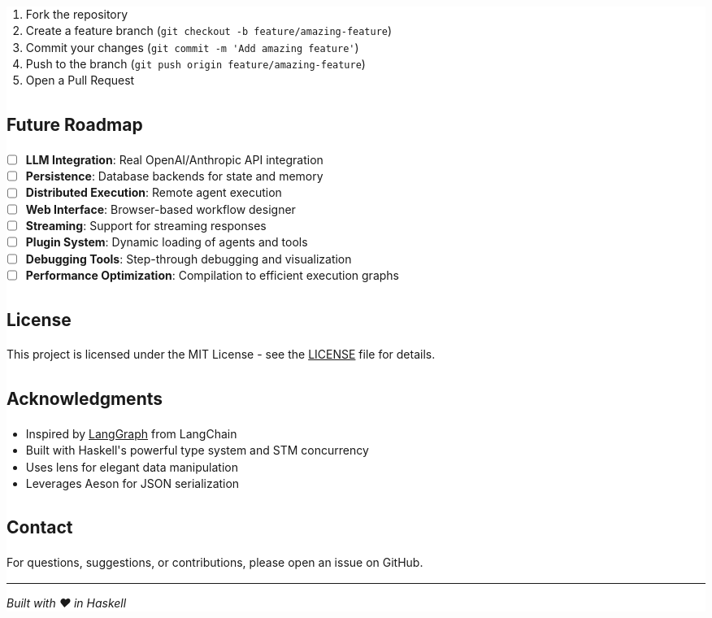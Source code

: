 1. Fork the repository
2. Create a feature branch (`git checkout -b feature/amazing-feature`)
3. Commit your changes (`git commit -m 'Add amazing feature'`)
4. Push to the branch (`git push origin feature/amazing-feature`)
5. Open a Pull Request

## Future Roadmap

- [ ] **LLM Integration**: Real OpenAI/Anthropic API integration
- [ ] **Persistence**: Database backends for state and memory
- [ ] **Distributed Execution**: Remote agent execution
- [ ] **Web Interface**: Browser-based workflow designer
- [ ] **Streaming**: Support for streaming responses
- [ ] **Plugin System**: Dynamic loading of agents and tools
- [ ] **Debugging Tools**: Step-through debugging and visualization
- [ ] **Performance Optimization**: Compilation to efficient execution graphs

## License

This project is licensed under the MIT License - see the [LICENSE](LICENSE) file for details.

## Acknowledgments

- Inspired by [LangGraph](https://github.com/langchain-ai/langgraph) from LangChain
- Built with Haskell's powerful type system and STM concurrency
- Uses lens for elegant data manipulation
- Leverages Aeson for JSON serialization

## Contact

For questions, suggestions, or contributions, please open an issue on GitHub.

---

*Built with ❤️ in Haskell*